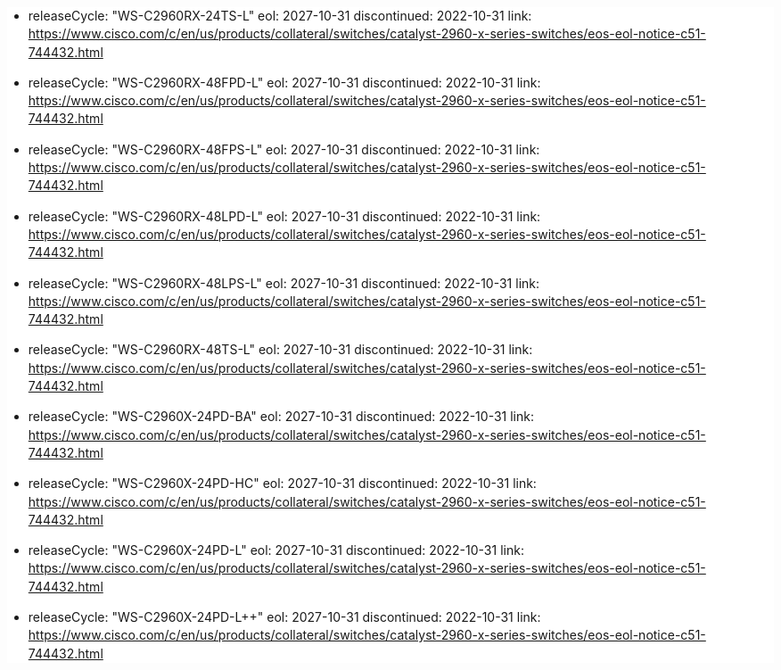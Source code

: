 -   releaseCycle: "WS-C2960RX-24TS-L"
    eol: 2027-10-31
    discontinued: 2022-10-31
    link: https://www.cisco.com/c/en/us/products/collateral/switches/catalyst-2960-x-series-switches/eos-eol-notice-c51-744432.html

-   releaseCycle: "WS-C2960RX-48FPD-L"
    eol: 2027-10-31
    discontinued: 2022-10-31
    link: https://www.cisco.com/c/en/us/products/collateral/switches/catalyst-2960-x-series-switches/eos-eol-notice-c51-744432.html

-   releaseCycle: "WS-C2960RX-48FPS-L"
    eol: 2027-10-31
    discontinued: 2022-10-31
    link: https://www.cisco.com/c/en/us/products/collateral/switches/catalyst-2960-x-series-switches/eos-eol-notice-c51-744432.html

-   releaseCycle: "WS-C2960RX-48LPD-L"
    eol: 2027-10-31
    discontinued: 2022-10-31
    link: https://www.cisco.com/c/en/us/products/collateral/switches/catalyst-2960-x-series-switches/eos-eol-notice-c51-744432.html

-   releaseCycle: "WS-C2960RX-48LPS-L"
    eol: 2027-10-31
    discontinued: 2022-10-31
    link: https://www.cisco.com/c/en/us/products/collateral/switches/catalyst-2960-x-series-switches/eos-eol-notice-c51-744432.html

-   releaseCycle: "WS-C2960RX-48TS-L"
    eol: 2027-10-31
    discontinued: 2022-10-31
    link: https://www.cisco.com/c/en/us/products/collateral/switches/catalyst-2960-x-series-switches/eos-eol-notice-c51-744432.html

-   releaseCycle: "WS-C2960X-24PD-BA"
    eol: 2027-10-31
    discontinued: 2022-10-31
    link: https://www.cisco.com/c/en/us/products/collateral/switches/catalyst-2960-x-series-switches/eos-eol-notice-c51-744432.html

-   releaseCycle: "WS-C2960X-24PD-HC"
    eol: 2027-10-31
    discontinued: 2022-10-31
    link: https://www.cisco.com/c/en/us/products/collateral/switches/catalyst-2960-x-series-switches/eos-eol-notice-c51-744432.html

-   releaseCycle: "WS-C2960X-24PD-L"
    eol: 2027-10-31
    discontinued: 2022-10-31
    link: https://www.cisco.com/c/en/us/products/collateral/switches/catalyst-2960-x-series-switches/eos-eol-notice-c51-744432.html

-   releaseCycle: "WS-C2960X-24PD-L++"
    eol: 2027-10-31
    discontinued: 2022-10-31
    link: https://www.cisco.com/c/en/us/products/collateral/switches/catalyst-2960-x-series-switches/eos-eol-notice-c51-744432.html
